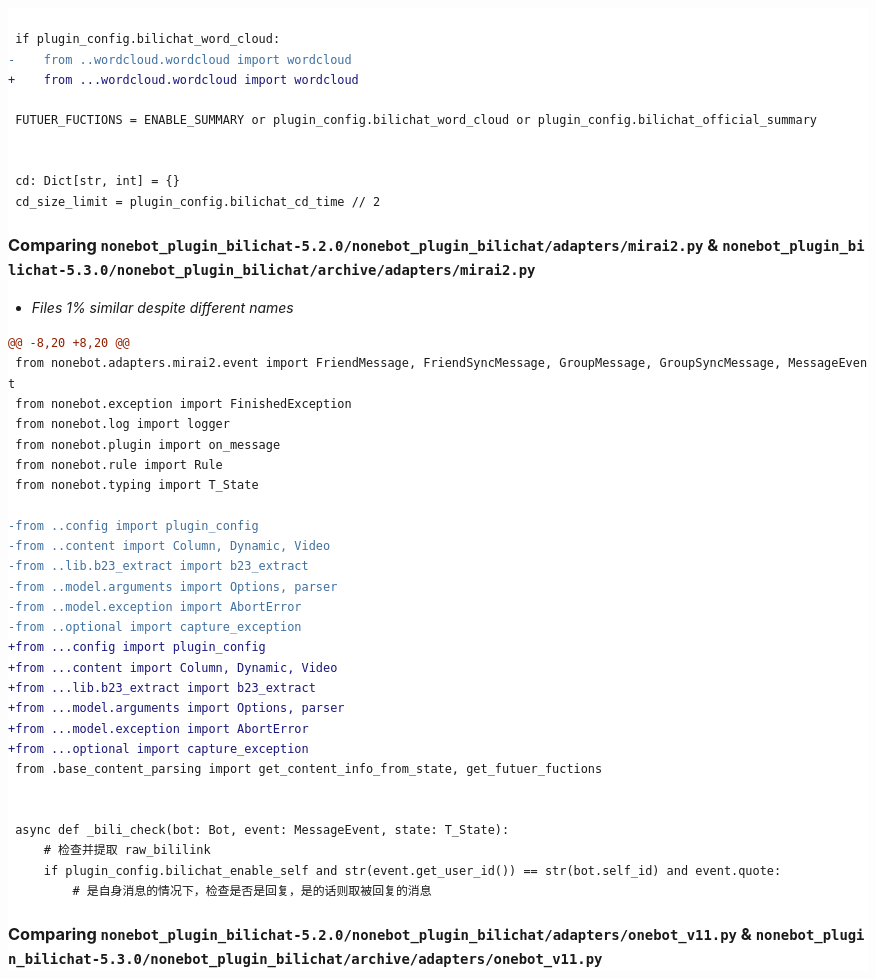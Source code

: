 ```diff
 
 if plugin_config.bilichat_word_cloud:
-    from ..wordcloud.wordcloud import wordcloud
+    from ...wordcloud.wordcloud import wordcloud
 
 FUTUER_FUCTIONS = ENABLE_SUMMARY or plugin_config.bilichat_word_cloud or plugin_config.bilichat_official_summary
 
 
 cd: Dict[str, int] = {}
 cd_size_limit = plugin_config.bilichat_cd_time // 2
```

### Comparing `nonebot_plugin_bilichat-5.2.0/nonebot_plugin_bilichat/adapters/mirai2.py` & `nonebot_plugin_bilichat-5.3.0/nonebot_plugin_bilichat/archive/adapters/mirai2.py`

 * *Files 1% similar despite different names*

```diff
@@ -8,20 +8,20 @@
 from nonebot.adapters.mirai2.event import FriendMessage, FriendSyncMessage, GroupMessage, GroupSyncMessage, MessageEvent
 from nonebot.exception import FinishedException
 from nonebot.log import logger
 from nonebot.plugin import on_message
 from nonebot.rule import Rule
 from nonebot.typing import T_State
 
-from ..config import plugin_config
-from ..content import Column, Dynamic, Video
-from ..lib.b23_extract import b23_extract
-from ..model.arguments import Options, parser
-from ..model.exception import AbortError
-from ..optional import capture_exception
+from ...config import plugin_config
+from ...content import Column, Dynamic, Video
+from ...lib.b23_extract import b23_extract
+from ...model.arguments import Options, parser
+from ...model.exception import AbortError
+from ...optional import capture_exception
 from .base_content_parsing import get_content_info_from_state, get_futuer_fuctions
 
 
 async def _bili_check(bot: Bot, event: MessageEvent, state: T_State):
     # 检查并提取 raw_bililink
     if plugin_config.bilichat_enable_self and str(event.get_user_id()) == str(bot.self_id) and event.quote:
         # 是自身消息的情况下，检查是否是回复，是的话则取被回复的消息
```

### Comparing `nonebot_plugin_bilichat-5.2.0/nonebot_plugin_bilichat/adapters/onebot_v11.py` & `nonebot_plugin_bilichat-5.3.0/nonebot_plugin_bilichat/archive/adapters/onebot_v11.py`
